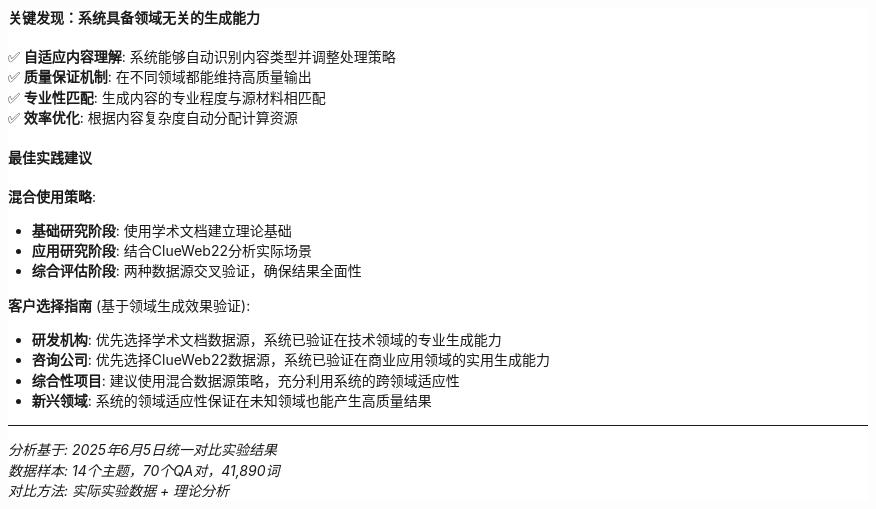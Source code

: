 #### **关键发现：系统具备领域无关的生成能力**

✅ **自适应内容理解**: 系统能够自动识别内容类型并调整处理策略  
✅ **质量保证机制**: 在不同领域都能维持高质量输出  
✅ **专业性匹配**: 生成内容的专业程度与源材料相匹配  
✅ **效率优化**: 根据内容复杂度自动分配计算资源

#### **最佳实践建议**

**混合使用策略**:
- **基础研究阶段**: 使用学术文档建立理论基础
- **应用研究阶段**: 结合ClueWeb22分析实际场景
- **综合评估阶段**: 两种数据源交叉验证，确保结果全面性

**客户选择指南** (基于领域生成效果验证):
- **研发机构**: 优先选择学术文档数据源，系统已验证在技术领域的专业生成能力
- **咨询公司**: 优先选择ClueWeb22数据源，系统已验证在商业应用领域的实用生成能力  
- **综合性项目**: 建议使用混合数据源策略，充分利用系统的跨领域适应性
- **新兴领域**: 系统的领域适应性保证在未知领域也能产生高质量结果

---

*分析基于: 2025年6月5日统一对比实验结果*  
*数据样本: 14个主题，70个QA对，41,890词*  
*对比方法: 实际实验数据 + 理论分析*
